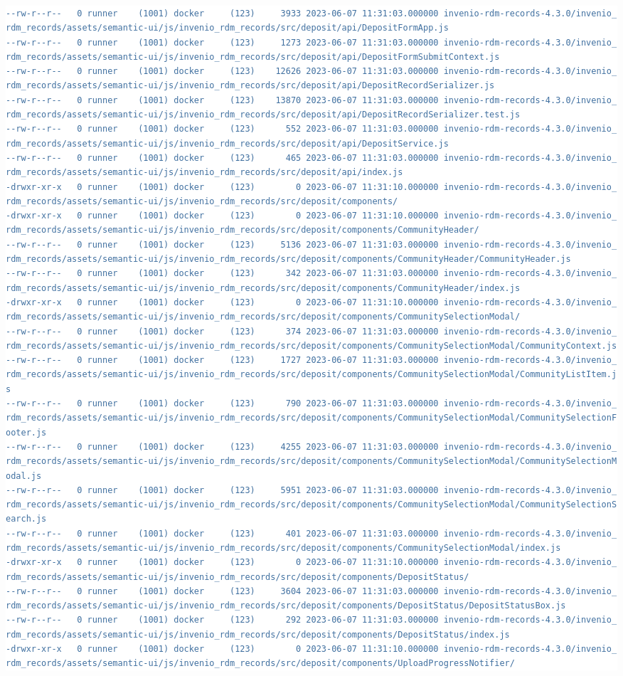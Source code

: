 ```diff
--rw-r--r--   0 runner    (1001) docker     (123)     3933 2023-06-07 11:31:03.000000 invenio-rdm-records-4.3.0/invenio_rdm_records/assets/semantic-ui/js/invenio_rdm_records/src/deposit/api/DepositFormApp.js
--rw-r--r--   0 runner    (1001) docker     (123)     1273 2023-06-07 11:31:03.000000 invenio-rdm-records-4.3.0/invenio_rdm_records/assets/semantic-ui/js/invenio_rdm_records/src/deposit/api/DepositFormSubmitContext.js
--rw-r--r--   0 runner    (1001) docker     (123)    12626 2023-06-07 11:31:03.000000 invenio-rdm-records-4.3.0/invenio_rdm_records/assets/semantic-ui/js/invenio_rdm_records/src/deposit/api/DepositRecordSerializer.js
--rw-r--r--   0 runner    (1001) docker     (123)    13870 2023-06-07 11:31:03.000000 invenio-rdm-records-4.3.0/invenio_rdm_records/assets/semantic-ui/js/invenio_rdm_records/src/deposit/api/DepositRecordSerializer.test.js
--rw-r--r--   0 runner    (1001) docker     (123)      552 2023-06-07 11:31:03.000000 invenio-rdm-records-4.3.0/invenio_rdm_records/assets/semantic-ui/js/invenio_rdm_records/src/deposit/api/DepositService.js
--rw-r--r--   0 runner    (1001) docker     (123)      465 2023-06-07 11:31:03.000000 invenio-rdm-records-4.3.0/invenio_rdm_records/assets/semantic-ui/js/invenio_rdm_records/src/deposit/api/index.js
-drwxr-xr-x   0 runner    (1001) docker     (123)        0 2023-06-07 11:31:10.000000 invenio-rdm-records-4.3.0/invenio_rdm_records/assets/semantic-ui/js/invenio_rdm_records/src/deposit/components/
-drwxr-xr-x   0 runner    (1001) docker     (123)        0 2023-06-07 11:31:10.000000 invenio-rdm-records-4.3.0/invenio_rdm_records/assets/semantic-ui/js/invenio_rdm_records/src/deposit/components/CommunityHeader/
--rw-r--r--   0 runner    (1001) docker     (123)     5136 2023-06-07 11:31:03.000000 invenio-rdm-records-4.3.0/invenio_rdm_records/assets/semantic-ui/js/invenio_rdm_records/src/deposit/components/CommunityHeader/CommunityHeader.js
--rw-r--r--   0 runner    (1001) docker     (123)      342 2023-06-07 11:31:03.000000 invenio-rdm-records-4.3.0/invenio_rdm_records/assets/semantic-ui/js/invenio_rdm_records/src/deposit/components/CommunityHeader/index.js
-drwxr-xr-x   0 runner    (1001) docker     (123)        0 2023-06-07 11:31:10.000000 invenio-rdm-records-4.3.0/invenio_rdm_records/assets/semantic-ui/js/invenio_rdm_records/src/deposit/components/CommunitySelectionModal/
--rw-r--r--   0 runner    (1001) docker     (123)      374 2023-06-07 11:31:03.000000 invenio-rdm-records-4.3.0/invenio_rdm_records/assets/semantic-ui/js/invenio_rdm_records/src/deposit/components/CommunitySelectionModal/CommunityContext.js
--rw-r--r--   0 runner    (1001) docker     (123)     1727 2023-06-07 11:31:03.000000 invenio-rdm-records-4.3.0/invenio_rdm_records/assets/semantic-ui/js/invenio_rdm_records/src/deposit/components/CommunitySelectionModal/CommunityListItem.js
--rw-r--r--   0 runner    (1001) docker     (123)      790 2023-06-07 11:31:03.000000 invenio-rdm-records-4.3.0/invenio_rdm_records/assets/semantic-ui/js/invenio_rdm_records/src/deposit/components/CommunitySelectionModal/CommunitySelectionFooter.js
--rw-r--r--   0 runner    (1001) docker     (123)     4255 2023-06-07 11:31:03.000000 invenio-rdm-records-4.3.0/invenio_rdm_records/assets/semantic-ui/js/invenio_rdm_records/src/deposit/components/CommunitySelectionModal/CommunitySelectionModal.js
--rw-r--r--   0 runner    (1001) docker     (123)     5951 2023-06-07 11:31:03.000000 invenio-rdm-records-4.3.0/invenio_rdm_records/assets/semantic-ui/js/invenio_rdm_records/src/deposit/components/CommunitySelectionModal/CommunitySelectionSearch.js
--rw-r--r--   0 runner    (1001) docker     (123)      401 2023-06-07 11:31:03.000000 invenio-rdm-records-4.3.0/invenio_rdm_records/assets/semantic-ui/js/invenio_rdm_records/src/deposit/components/CommunitySelectionModal/index.js
-drwxr-xr-x   0 runner    (1001) docker     (123)        0 2023-06-07 11:31:10.000000 invenio-rdm-records-4.3.0/invenio_rdm_records/assets/semantic-ui/js/invenio_rdm_records/src/deposit/components/DepositStatus/
--rw-r--r--   0 runner    (1001) docker     (123)     3604 2023-06-07 11:31:03.000000 invenio-rdm-records-4.3.0/invenio_rdm_records/assets/semantic-ui/js/invenio_rdm_records/src/deposit/components/DepositStatus/DepositStatusBox.js
--rw-r--r--   0 runner    (1001) docker     (123)      292 2023-06-07 11:31:03.000000 invenio-rdm-records-4.3.0/invenio_rdm_records/assets/semantic-ui/js/invenio_rdm_records/src/deposit/components/DepositStatus/index.js
-drwxr-xr-x   0 runner    (1001) docker     (123)        0 2023-06-07 11:31:10.000000 invenio-rdm-records-4.3.0/invenio_rdm_records/assets/semantic-ui/js/invenio_rdm_records/src/deposit/components/UploadProgressNotifier/
```